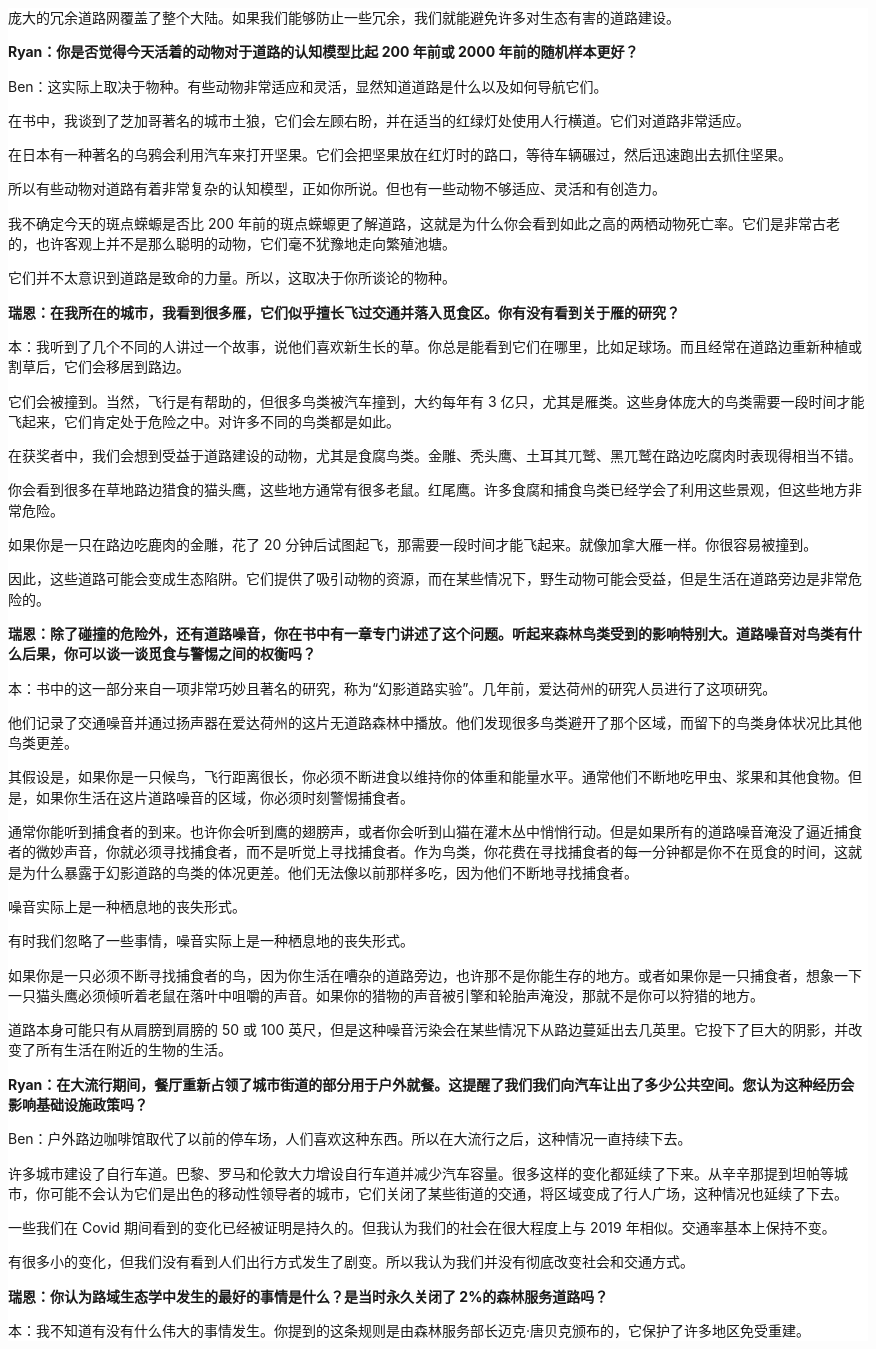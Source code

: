 庞大的冗余道路网覆盖了整个大陆。如果我们能够防止一些冗余，我们就能避免许多对生态有害的道路建设。

**Ryan：你是否觉得今天活着的动物对于道路的认知模型比起 200 年前或 2000 年前的随机样本更好？**

Ben：这实际上取决于物种。有些动物非常适应和灵活，显然知道道路是什么以及如何导航它们。

在书中，我谈到了芝加哥著名的城市土狼，它们会左顾右盼，并在适当的红绿灯处使用人行横道。它们对道路非常适应。

在日本有一种著名的乌鸦会利用汽车来打开坚果。它们会把坚果放在红灯时的路口，等待车辆碾过，然后迅速跑出去抓住坚果。

所以有些动物对道路有着非常复杂的认知模型，正如你所说。但也有一些动物不够适应、灵活和有创造力。

我不确定今天的斑点蝾螈是否比 200 年前的斑点蝾螈更了解道路，这就是为什么你会看到如此之高的两栖动物死亡率。它们是非常古老的，也许客观上并不是那么聪明的动物，它们毫不犹豫地走向繁殖池塘。

它们并不太意识到道路是致命的力量。所以，这取决于你所谈论的物种。

**瑞恩：在我所在的城市，我看到很多雁，它们似乎擅长飞过交通并落入觅食区。你有没有看到关于雁的研究？**

本：我听到了几个不同的人讲过一个故事，说他们喜欢新生长的草。你总是能看到它们在哪里，比如足球场。而且经常在道路边重新种植或割草后，它们会移居到路边。

它们会被撞到。当然，飞行是有帮助的，但很多鸟类被汽车撞到，大约每年有 3 亿只，尤其是雁类。这些身体庞大的鸟类需要一段时间才能飞起来，它们肯定处于危险之中。对许多不同的鸟类都是如此。

在获奖者中，我们会想到受益于道路建设的动物，尤其是食腐鸟类。金雕、秃头鹰、土耳其兀鹫、黑兀鹫在路边吃腐肉时表现得相当不错。

你会看到很多在草地路边猎食的猫头鹰，这些地方通常有很多老鼠。红尾鹰。许多食腐和捕食鸟类已经学会了利用这些景观，但这些地方非常危险。

如果你是一只在路边吃鹿肉的金雕，花了 20 分钟后试图起飞，那需要一段时间才能飞起来。就像加拿大雁一样。你很容易被撞到。

因此，这些道路可能会变成生态陷阱。它们提供了吸引动物的资源，而在某些情况下，野生动物可能会受益，但是生活在道路旁边是非常危险的。

**瑞恩：除了碰撞的危险外，还有道路噪音，你在书中有一章专门讲述了这个问题。听起来森林鸟类受到的影响特别大。道路噪音对鸟类有什么后果，你可以谈一谈觅食与警惕之间的权衡吗？**

本：书中的这一部分来自一项非常巧妙且著名的研究，称为“幻影道路实验”。几年前，爱达荷州的研究人员进行了这项研究。

他们记录了交通噪音并通过扬声器在爱达荷州的这片无道路森林中播放。他们发现很多鸟类避开了那个区域，而留下的鸟类身体状况比其他鸟类更差。

其假设是，如果你是一只候鸟，飞行距离很长，你必须不断进食以维持你的体重和能量水平。通常他们不断地吃甲虫、浆果和其他食物。但是，如果你生活在这片道路噪音的区域，你必须时刻警惕捕食者。

通常你能听到捕食者的到来。也许你会听到鹰的翅膀声，或者你会听到山猫在灌木丛中悄悄行动。但是如果所有的道路噪音淹没了逼近捕食者的微妙声音，你就必须寻找捕食者，而不是听觉上寻找捕食者。作为鸟类，你花费在寻找捕食者的每一分钟都是你不在觅食的时间，这就是为什么暴露于幻影道路的鸟类的体况更差。他们无法像以前那样多吃，因为他们不断地寻找捕食者。

噪音实际上是一种栖息地的丧失形式。

有时我们忽略了一些事情，噪音实际上是一种栖息地的丧失形式。

如果你是一只必须不断寻找捕食者的鸟，因为你生活在嘈杂的道路旁边，也许那不是你能生存的地方。或者如果你是一只捕食者，想象一下一只猫头鹰必须倾听着老鼠在落叶中咀嚼的声音。如果你的猎物的声音被引擎和轮胎声淹没，那就不是你可以狩猎的地方。

道路本身可能只有从肩膀到肩膀的 50 或 100 英尺，但是这种噪音污染会在某些情况下从路边蔓延出去几英里。它投下了巨大的阴影，并改变了所有生活在附近的生物的生活。

**Ryan：在大流行期间，餐厅重新占领了城市街道的部分用于户外就餐。这提醒了我们我们向汽车让出了多少公共空间。您认为这种经历会影响基础设施政策吗？**

Ben：户外路边咖啡馆取代了以前的停车场，人们喜欢这种东西。所以在大流行之后，这种情况一直持续下去。

许多城市建设了自行车道。巴黎、罗马和伦敦大力增设自行车道并减少汽车容量。很多这样的变化都延续了下来。从辛辛那提到坦帕等城市，你可能不会认为它们是出色的移动性领导者的城市，它们关闭了某些街道的交通，将区域变成了行人广场，这种情况也延续了下去。

一些我们在 Covid 期间看到的变化已经被证明是持久的。但我认为我们的社会在很大程度上与 2019 年相似。交通率基本上保持不变。

有很多小的变化，但我们没有看到人们出行方式发生了剧变。所以我认为我们并没有彻底改变社会和交通方式。

**瑞恩：你认为路域生态学中发生的最好的事情是什么？是当时永久关闭了 2%的森林服务道路吗？**

本：我不知道有没有什么伟大的事情发生。你提到的这条规则是由森林服务部长迈克·唐贝克颁布的，它保护了许多地区免受重建。
